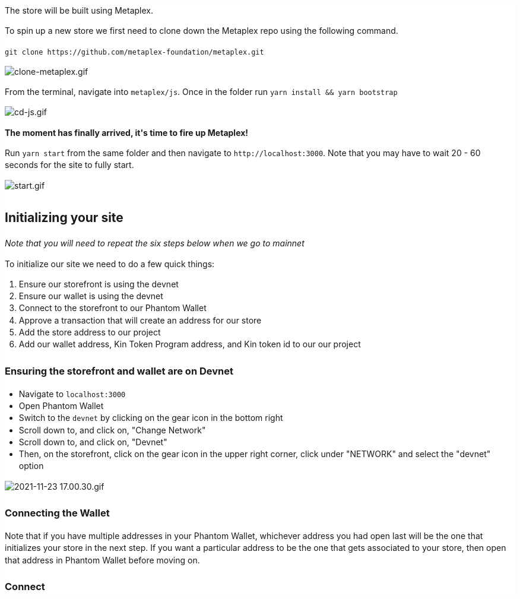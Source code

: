 The store will be built using Metaplex.

To spin up a new store we first need to clone down the Metaplex repo using the following command.

`git clone https://github.com/metaplex-foundation/metaplex.git`

![clone-metaplex.gif](https://s3-us-west-2.amazonaws.com/secure.notion-static.com/050ed3db-a1d6-480f-8d47-4b59050ddf3c/clone-metaplex.gif)

From the terminal, navigate into `metaplex/js`. Once in the folder run `yarn install && yarn bootstrap`

![cd-js.gif](https://s3-us-west-2.amazonaws.com/secure.notion-static.com/c37054c9-0f27-4b02-af66-0f8aa03b706b/cd-js.gif)

**The moment has finally arrived, it's time to fire up Metaplex!**

Run `yarn start` from the same folder and then navigate to `http://localhost:3000`. Note that you may have to wait 20 - 60 seconds for the site to fully start.

![start.gif](https://s3-us-west-2.amazonaws.com/secure.notion-static.com/7590832b-7019-42d9-8b55-6c31428e9b87/start.gif)

## Initializing your site

_Note that you will need to repeat the six steps below when we go to mainnet_

To initialize our site we need to do a few quick things:

1. Ensure our storefront is using the devnet
2. Ensure our wallet is using the devnet
3. Connect to the storefront to our Phantom Wallet
4. Approve a transaction that will create an address for our store
5. Add the store address to our project
6. Add our wallet address, Kin Token Program address, and Kin token id to our our project

### Ensuring the storefront and wallet are on Devnet

- Navigate to `localhost:3000`
- Open Phantom Wallet
- Switch to the `devnet` by clicking on the gear icon in the bottom right
- Scroll down to, and click on, "Change Network"
- Scroll down to, and click on, "Devnet"
- Then, on the storefront, click on the gear icon in the upper right corner, click under "NETWORK" and select the "devnet" option

![2021-11-23 17.00.30.gif](https://s3-us-west-2.amazonaws.com/secure.notion-static.com/d0795b13-76cc-476f-b702-0d0b80c335f7/2021-11-23_17.00.30.gif)

### Connecting the Wallet

Note that if you have multiple addresses in your Phantom Wallet, whichever address you had open last will be the one that initializes your store in the next step. If you want a particular address to be the one that gets associated to your store, then open that address in Phantom Wallet before moving on.

### Connect
